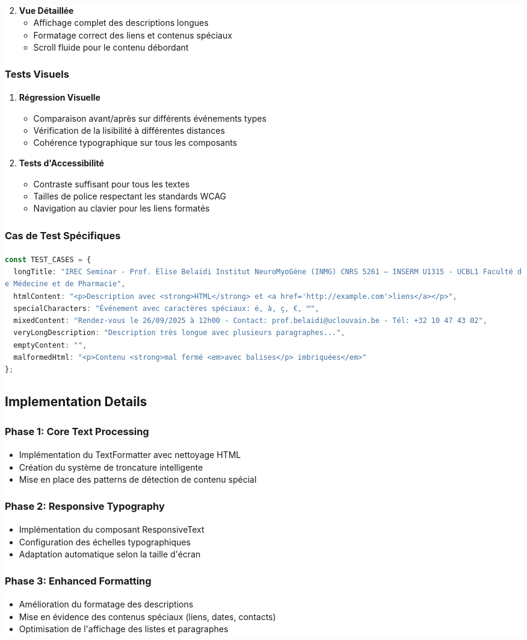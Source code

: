 2. **Vue Détaillée**
   - Affichage complet des descriptions longues
   - Formatage correct des liens et contenus spéciaux
   - Scroll fluide pour le contenu débordant

### Tests Visuels

1. **Régression Visuelle**
   - Comparaison avant/après sur différents événements types
   - Vérification de la lisibilité à différentes distances
   - Cohérence typographique sur tous les composants

2. **Tests d'Accessibilité**
   - Contraste suffisant pour tous les textes
   - Tailles de police respectant les standards WCAG
   - Navigation au clavier pour les liens formatés

### Cas de Test Spécifiques

```typescript
const TEST_CASES = {
  longTitle: "IREC Seminar - Prof. Élise Belaidi Institut NeuroMyoGène (INMG) CNRS 5261 – INSERM U1315 - UCBL1 Faculté de Médecine et de Pharmacie",
  htmlContent: "<p>Description avec <strong>HTML</strong> et <a href='http://example.com'>liens</a></p>",
  specialCharacters: "Événement avec caractères spéciaux: é, à, ç, €, ™",
  mixedContent: "Rendez-vous le 26/09/2025 à 12h00 - Contact: prof.belaidi@uclouvain.be - Tél: +32 10 47 43 02",
  veryLongDescription: "Description très longue avec plusieurs paragraphes...",
  emptyContent: "",
  malformedHtml: "<p>Contenu <strong>mal fermé <em>avec balises</p> imbriquées</em>"
};
```

## Implementation Details

### Phase 1: Core Text Processing
- Implémentation du TextFormatter avec nettoyage HTML
- Création du système de troncature intelligente
- Mise en place des patterns de détection de contenu spécial

### Phase 2: Responsive Typography
- Implémentation du composant ResponsiveText
- Configuration des échelles typographiques
- Adaptation automatique selon la taille d'écran

### Phase 3: Enhanced Formatting
- Amélioration du formatage des descriptions
- Mise en évidence des contenus spéciaux (liens, dates, contacts)
- Optimisation de l'affichage des listes et paragraphes
